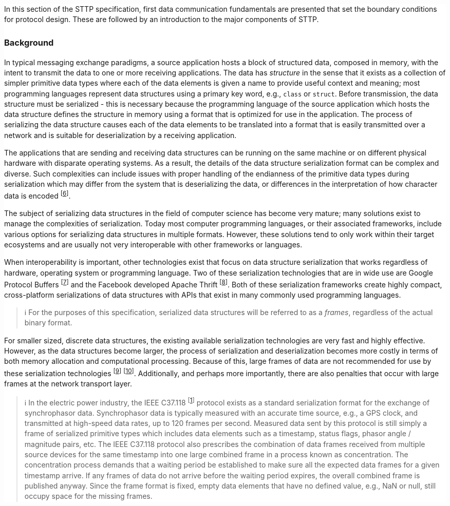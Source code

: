 In this section of the STTP specification, first data communication fundamentals are presented that set the boundary conditions for protocol design. These are followed by an introduction to the major components of STTP.

### Background

In typical messaging exchange paradigms, a source application hosts a block of structured data, composed in memory, with the intent to transmit the data to one or more receiving applications. The data has _structure_ in the sense that it exists as a collection of simpler primitive data types where each of the data elements is given a name to provide useful context and meaning; most programming languages represent data structures using a primary key word, e.g., `class` or `struct`. Before transmission, the data structure must be serialized - this is necessary because the programming language of the source application which hosts the data structure defines the structure in memory using a format that is optimized for use in the application. The process of serializing the data structure causes each of the data elements to be translated into a format that is easily transmitted over a network and is suitable for deserialization by a receiving application.

The applications that are sending and receiving data structures can be running on the same machine or on different physical hardware with disparate operating systems. As a result, the details of the data structure serialization format can be complex and diverse. Such complexities can include issues with proper handling of the endianness of the primitive data types during serialization which may differ from the system that is deserializing the data, or differences in the interpretation of how character data is encoded <sup>[[6](#user-content-ref6)]</sup>.

The subject of serializing data structures in the field of computer science has become very mature; many solutions exist to manage the complexities of serialization. Today most computer programming languages, or their associated frameworks, include various options for serializing data structures in multiple formats. However, these solutions tend to only work within their target ecosystems and are usually not very interoperable with other frameworks or languages.

When interoperability is important, other technologies exist that focus on data structure serialization that works regardless of hardware, operating system or programming language. Two of these serialization technologies that are in wide use are Google Protocol Buffers <sup>[[7](#user-content-ref7)]</sup> and the Facebook developed Apache Thrift <sup>[[8](#user-content-ref8)]</sup>. Both of these serialization frameworks create highly compact, cross-platform serializations of data structures with APIs that exist in many commonly used programming languages.

> :information_source: For the purposes of this specification, serialized data structures will be referred to as a _frames_, regardless of the actual binary format.

For smaller sized, discrete data structures, the existing available serialization technologies are very fast and highly effective. However, as the data structures become larger, the process of serialization and deserialization becomes more costly in terms of both memory allocation and computational processing. Because of this, large frames of data are not recommended for use by these serialization technologies <sup>[[9](#user-content-ref9)]</sup> <sup>[[10](#user-content-ref10)]</sup>. Additionally, and perhaps more importantly, there are also penalties that occur with large frames at the network transport layer.

> :information_source: In the electric power industry, the IEEE C37.118 <sup>[[1](#user-content-ref1)]</sup> protocol exists as a standard serialization format for the exchange of synchrophasor data. Synchrophasor data is typically measured with an accurate time source, e.g., a GPS clock, and transmitted at high-speed data rates, up to 120 frames per second. Measured data sent by this protocol is still simply a frame of serialized primitive types which includes data elements such as a timestamp, status flags, phasor angle / magnitude pairs, etc. The IEEE C37.118 protocol also prescribes the combination of data frames received from multiple source devices for the same timestamp into one large combined frame in a process known as concentration. The concentration process demands that a waiting period be established to make sure all the expected data frames for a given timestamp arrive. If any frames of data do not arrive before the waiting period expires, the overall combined frame is published anyway. Since the frame format is fixed, empty data elements that have no defined value, e.g., NaN or null, still occupy space for the missing frames.
